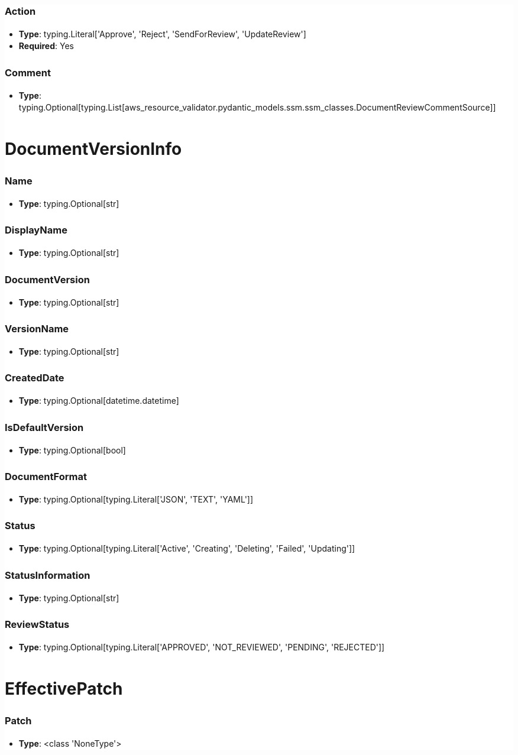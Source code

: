 ### Action
- **Type**: typing.Literal['Approve', 'Reject', 'SendForReview', 'UpdateReview']
- **Required**: Yes

### Comment
- **Type**: typing.Optional[typing.List[aws_resource_validator.pydantic_models.ssm.ssm_classes.DocumentReviewCommentSource]]


# DocumentVersionInfo

### Name
- **Type**: typing.Optional[str]

### DisplayName
- **Type**: typing.Optional[str]

### DocumentVersion
- **Type**: typing.Optional[str]

### VersionName
- **Type**: typing.Optional[str]

### CreatedDate
- **Type**: typing.Optional[datetime.datetime]

### IsDefaultVersion
- **Type**: typing.Optional[bool]

### DocumentFormat
- **Type**: typing.Optional[typing.Literal['JSON', 'TEXT', 'YAML']]

### Status
- **Type**: typing.Optional[typing.Literal['Active', 'Creating', 'Deleting', 'Failed', 'Updating']]

### StatusInformation
- **Type**: typing.Optional[str]

### ReviewStatus
- **Type**: typing.Optional[typing.Literal['APPROVED', 'NOT_REVIEWED', 'PENDING', 'REJECTED']]


# EffectivePatch

### Patch
- **Type**: <class 'NoneType'>
